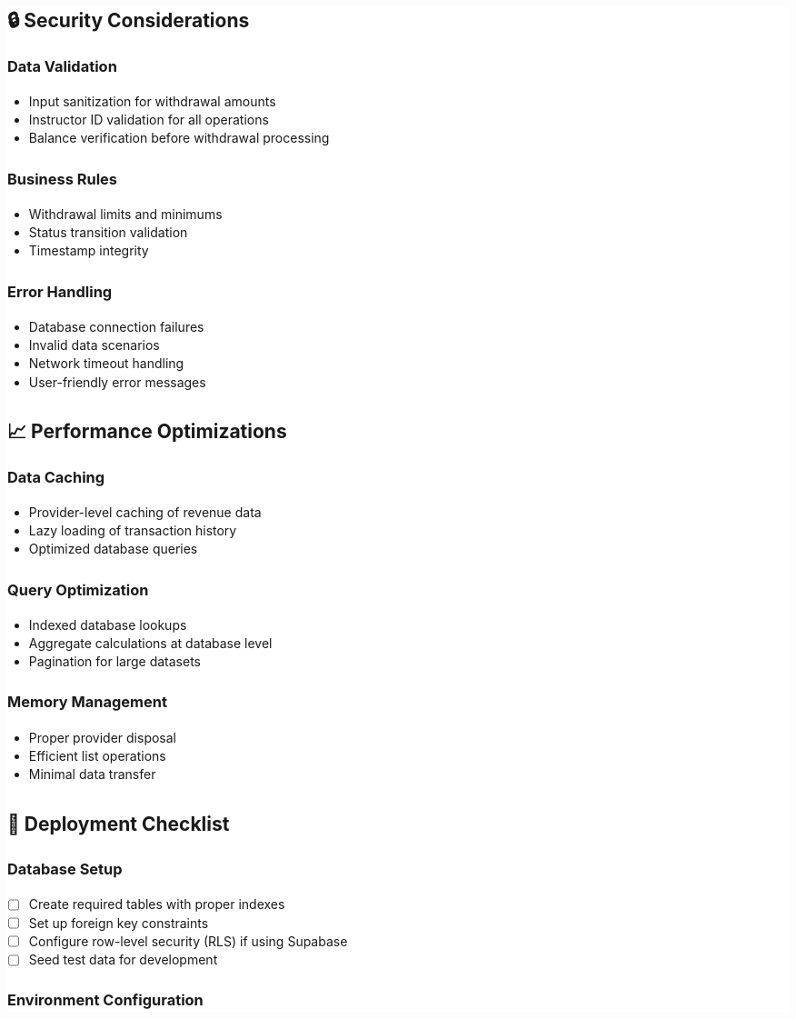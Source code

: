 ## 🔒 Security Considerations

### Data Validation

- Input sanitization for withdrawal amounts
- Instructor ID validation for all operations
- Balance verification before withdrawal processing

### Business Rules

- Withdrawal limits and minimums
- Status transition validation
- Timestamp integrity

### Error Handling

- Database connection failures
- Invalid data scenarios
- Network timeout handling
- User-friendly error messages

## 📈 Performance Optimizations

### Data Caching

- Provider-level caching of revenue data
- Lazy loading of transaction history
- Optimized database queries

### Query Optimization

- Indexed database lookups
- Aggregate calculations at database level
- Pagination for large datasets

### Memory Management

- Proper provider disposal
- Efficient list operations
- Minimal data transfer

## 🔧 Deployment Checklist

### Database Setup

- [ ] Create required tables with proper indexes
- [ ] Set up foreign key constraints
- [ ] Configure row-level security (RLS) if using Supabase
- [ ] Seed test data for development

### Environment Configuration
